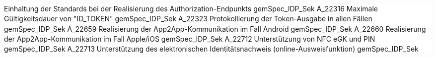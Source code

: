 </td><td>
Einhaltung der Standards bei der Realisierung des Authorization-Endpunkts

</td><td>
gemSpec_IDP_Sek

</td></tr><tr><td>
A_22316

</td><td>
Maximale Gültigkeitsdauer von "ID_TOKEN"

</td><td>
gemSpec_IDP_Sek

</td></tr><tr><td>
A_22323

</td><td>
Protokollierung der Token-Ausgabe in allen Fällen

</td><td>
gemSpec_IDP_Sek

</td></tr><tr><td>
A_22659

</td><td>
Realisierung der App2App-Kommunikation im Fall Android

</td><td>
gemSpec_IDP_Sek

</td></tr><tr><td>
A_22660

</td><td>
Realisierung der App2App-Kommunikation im Fall Apple/iOS

</td><td>
gemSpec_IDP_Sek

</td></tr><tr><td>
A_22712

</td><td>
Unterstützung von NFC eGK und PIN

</td><td>
gemSpec_IDP_Sek

</td></tr><tr><td>
A_22713

</td><td>
Unterstützung des elektronischen Identitätsnachweis (online-Ausweisfunktion)

</td><td>
gemSpec_IDP_Sek
